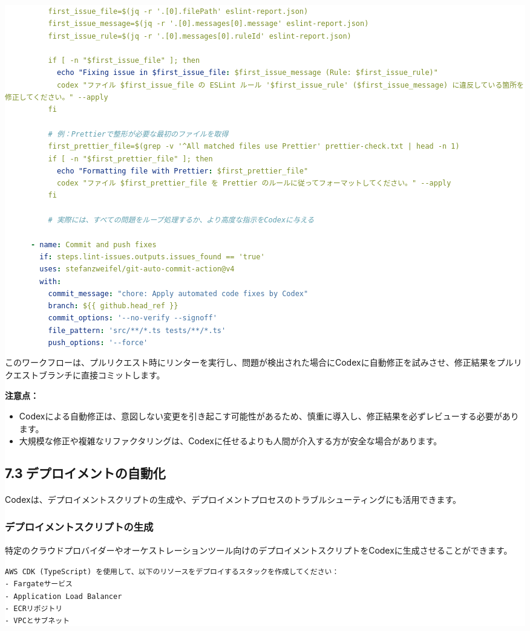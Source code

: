 ```yaml
          first_issue_file=$(jq -r '.[0].filePath' eslint-report.json)
          first_issue_message=$(jq -r '.[0].messages[0].message' eslint-report.json)
          first_issue_rule=$(jq -r '.[0].messages[0].ruleId' eslint-report.json)
          
          if [ -n "$first_issue_file" ]; then
            echo "Fixing issue in $first_issue_file: $first_issue_message (Rule: $first_issue_rule)"
            codex "ファイル $first_issue_file の ESLint ルール '$first_issue_rule' ($first_issue_message) に違反している箇所を修正してください。" --apply
          fi
          
          # 例：Prettierで整形が必要な最初のファイルを取得
          first_prettier_file=$(grep -v '^All matched files use Prettier' prettier-check.txt | head -n 1)
          if [ -n "$first_prettier_file" ]; then
            echo "Formatting file with Prettier: $first_prettier_file"
            codex "ファイル $first_prettier_file を Prettier のルールに従ってフォーマットしてください。" --apply
          fi
          
          # 実際には、すべての問題をループ処理するか、より高度な指示をCodexに与える

      - name: Commit and push fixes
        if: steps.lint-issues.outputs.issues_found == 'true'
        uses: stefanzweifel/git-auto-commit-action@v4
        with:
          commit_message: "chore: Apply automated code fixes by Codex"
          branch: ${{ github.head_ref }}
          commit_options: '--no-verify --signoff'
          file_pattern: 'src/**/*.ts tests/**/*.ts'
          push_options: '--force'
```

このワークフローは、プルリクエスト時にリンターを実行し、問題が検出された場合にCodexに自動修正を試みさせ、修正結果をプルリクエストブランチに直接コミットします。

**注意点：**
- Codexによる自動修正は、意図しない変更を引き起こす可能性があるため、慎重に導入し、修正結果を必ずレビューする必要があります。
- 大規模な修正や複雑なリファクタリングは、Codexに任せるよりも人間が介入する方が安全な場合があります。

## 7.3 デプロイメントの自動化

Codexは、デプロイメントスクリプトの生成や、デプロイメントプロセスのトラブルシューティングにも活用できます。

### デプロイメントスクリプトの生成

特定のクラウドプロバイダーやオーケストレーションツール向けのデプロイメントスクリプトをCodexに生成させることができます。

```
AWS CDK (TypeScript) を使用して、以下のリソースをデプロイするスタックを作成してください：
- Fargateサービス
- Application Load Balancer
- ECRリポジトリ
- VPCとサブネット
```
